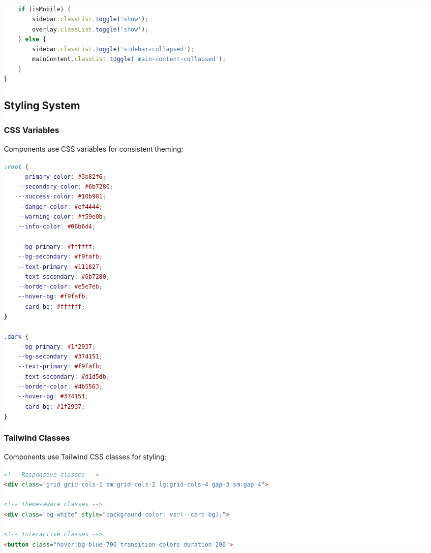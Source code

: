 ```javascript
    if (isMobile) {
        sidebar.classList.toggle('show');
        overlay.classList.toggle('show');
    } else {
        sidebar.classList.toggle('sidebar-collapsed');
        mainContent.classList.toggle('main-content-collapsed');
    }
}
```

## Styling System

### CSS Variables
Components use CSS variables for consistent theming:

```css
:root {
    --primary-color: #3b82f6;
    --secondary-color: #6b7280;
    --success-color: #10b981;
    --danger-color: #ef4444;
    --warning-color: #f59e0b;
    --info-color: #06b6d4;
    
    --bg-primary: #ffffff;
    --bg-secondary: #f9fafb;
    --text-primary: #111827;
    --text-secondary: #6b7280;
    --border-color: #e5e7eb;
    --hover-bg: #f9fafb;
    --card-bg: #ffffff;
}

.dark {
    --bg-primary: #1f2937;
    --bg-secondary: #374151;
    --text-primary: #f9fafb;
    --text-secondary: #d1d5db;
    --border-color: #4b5563;
    --hover-bg: #374151;
    --card-bg: #1f2937;
}
```

### Tailwind Classes
Components use Tailwind CSS classes for styling:

```html
<!-- Responsive classes -->
<div class="grid grid-cols-1 sm:grid-cols-2 lg:grid-cols-4 gap-3 sm:gap-4">

<!-- Theme-aware classes -->
<div class="bg-white" style="background-color: var(--card-bg);">

<!-- Interactive classes -->
<button class="hover:bg-blue-700 transition-colors duration-200">
```
